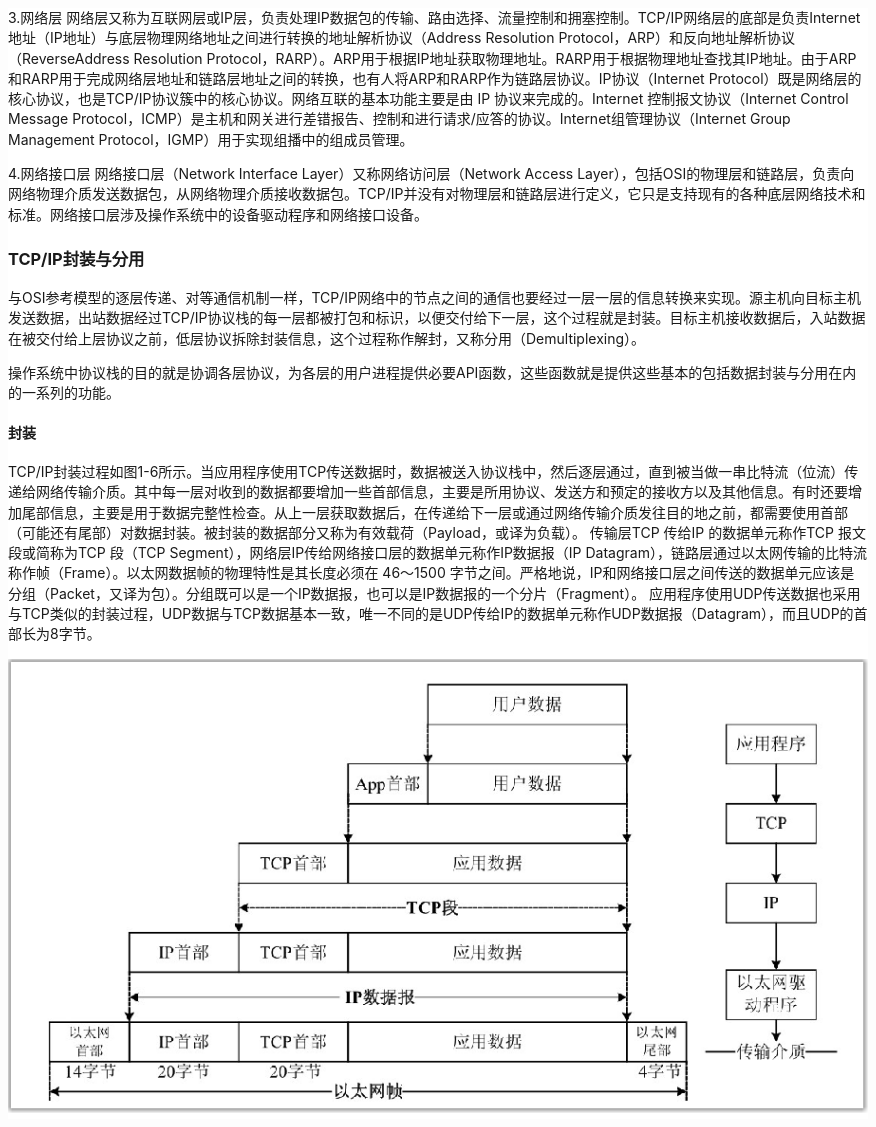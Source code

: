 3.网络层
网络层又称为互联网层或IP层，负责处理IP数据包的传输、路由选择、流量控制和拥塞控制。TCP/IP网络层的底部是负责Internet地址（IP地址）与底层物理网络地址之间进行转换的地址解析协议（Address Resolution Protocol，ARP）和反向地址解析协议（ReverseAddress Resolution Protocol，RARP）。ARP用于根据IP地址获取物理地址。RARP用于根据物理地址查找其IP地址。由于ARP和RARP用于完成网络层地址和链路层地址之间的转换，也有人将ARP和RARP作为链路层协议。IP协议（Internet Protocol）既是网络层的核心协议，也是TCP/IP协议簇中的核心协议。网络互联的基本功能主要是由 IP 协议来完成的。Internet 控制报文协议（Internet Control Message Protocol，ICMP）是主机和网关进行差错报告、控制和进行请求/应答的协议。Internet组管理协议（Internet Group Management Protocol，IGMP）用于实现组播中的组成员管理。

4.网络接口层
网络接口层（Network Interface Layer）又称网络访问层（Network Access Layer），包括OSI的物理层和链路层，负责向网络物理介质发送数据包，从网络物理介质接收数据包。TCP/IP并没有对物理层和链路层进行定义，它只是支持现有的各种底层网络技术和标准。网络接口层涉及操作系统中的设备驱动程序和网络接口设备。

### TCP/IP封装与分用

与OSI参考模型的逐层传递、对等通信机制一样，TCP/IP网络中的节点之间的通信也要经过一层一层的信息转换来实现。源主机向目标主机发送数据，出站数据经过TCP/IP协议栈的每一层都被打包和标识，以便交付给下一层，这个过程就是封装。目标主机接收数据后，入站数据在被交付给上层协议之前，低层协议拆除封装信息，这个过程称作解封，又称分用（Demultiplexing）。

操作系统中协议栈的目的就是协调各层协议，为各层的用户进程提供必要API函数，这些函数就是提供这些基本的包括数据封装与分用在内的一系列的功能。

#### 封装

TCP/IP封装过程如图1-6所示。当应用程序使用TCP传送数据时，数据被送入协议栈中，然后逐层通过，直到被当做一串比特流（位流）传递给网络传输介质。其中每一层对收到的数据都要增加一些首部信息，主要是所用协议、发送方和预定的接收方以及其他信息。有时还要增加尾部信息，主要是用于数据完整性检查。从上一层获取数据后，在传递给下一层或通过网络传输介质发往目的地之前，都需要使用首部（可能还有尾部）对数据封装。被封装的数据部分又称为有效载荷（Payload，或译为负载）。
传输层TCP 传给IP 的数据单元称作TCP 报文段或简称为TCP 段（TCP Segment），网络层IP传给网络接口层的数据单元称作IP数据报（IP Datagram），链路层通过以太网传输的比特流称作帧（Frame）。以太网数据帧的物理特性是其长度必须在 46～1500 字节之间。严格地说，IP和网络接口层之间传送的数据单元应该是分组（Packet，又译为包）。分组既可以是一个IP数据报，也可以是IP数据报的一个分片（Fragment）。
应用程序使用UDP传送数据也采用与TCP类似的封装过程，UDP数据与TCP数据基本一致，唯一不同的是UDP传给IP的数据单元称作UDP数据报（Datagram），而且UDP的首部长为8字节。

![image](./assets/体系结构-8.png)
